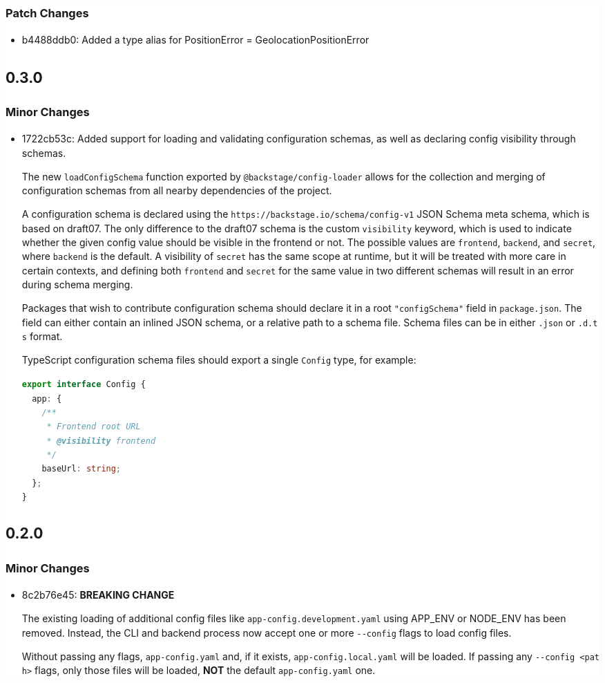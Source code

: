 ### Patch Changes

- b4488ddb0: Added a type alias for PositionError = GeolocationPositionError

## 0.3.0

### Minor Changes

- 1722cb53c: Added support for loading and validating configuration schemas, as well as declaring config visibility through schemas.

  The new `loadConfigSchema` function exported by `@backstage/config-loader` allows for the collection and merging of configuration schemas from all nearby dependencies of the project.

  A configuration schema is declared using the `https://backstage.io/schema/config-v1` JSON Schema meta schema, which is based on draft07. The only difference to the draft07 schema is the custom `visibility` keyword, which is used to indicate whether the given config value should be visible in the frontend or not. The possible values are `frontend`, `backend`, and `secret`, where `backend` is the default. A visibility of `secret` has the same scope at runtime, but it will be treated with more care in certain contexts, and defining both `frontend` and `secret` for the same value in two different schemas will result in an error during schema merging.

  Packages that wish to contribute configuration schema should declare it in a root `"configSchema"` field in `package.json`. The field can either contain an inlined JSON schema, or a relative path to a schema file. Schema files can be in either `.json` or `.d.ts` format.

  TypeScript configuration schema files should export a single `Config` type, for example:

  ```ts
  export interface Config {
    app: {
      /**
       * Frontend root URL
       * @visibility frontend
       */
      baseUrl: string;
    };
  }
  ```

## 0.2.0

### Minor Changes

- 8c2b76e45: **BREAKING CHANGE**

  The existing loading of additional config files like `app-config.development.yaml` using APP_ENV or NODE_ENV has been removed.
  Instead, the CLI and backend process now accept one or more `--config` flags to load config files.

  Without passing any flags, `app-config.yaml` and, if it exists, `app-config.local.yaml` will be loaded.
  If passing any `--config <path>` flags, only those files will be loaded, **NOT** the default `app-config.yaml` one.
